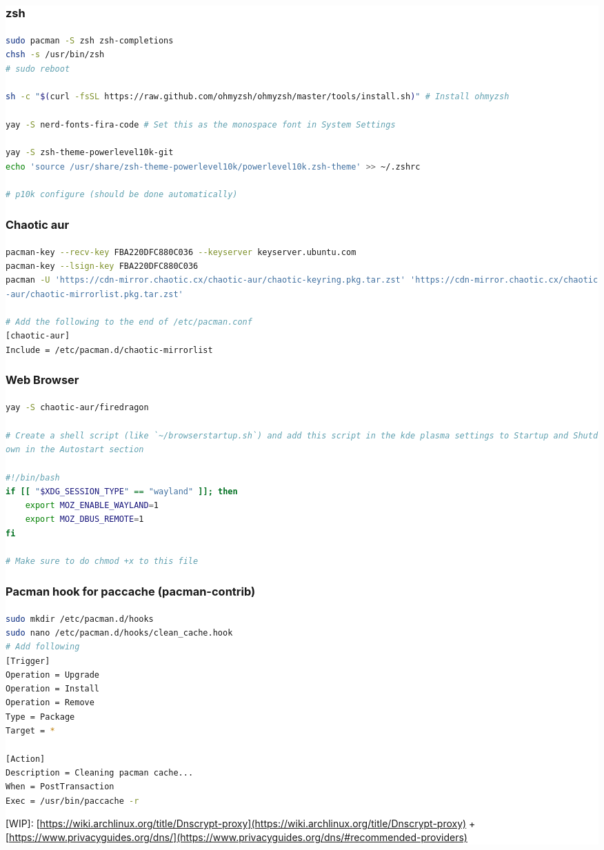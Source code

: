 ### zsh
```bash
sudo pacman -S zsh zsh-completions
chsh -s /usr/bin/zsh
# sudo reboot

sh -c "$(curl -fsSL https://raw.github.com/ohmyzsh/ohmyzsh/master/tools/install.sh)" # Install ohmyzsh

yay -S nerd-fonts-fira-code # Set this as the monospace font in System Settings

yay -S zsh-theme-powerlevel10k-git
echo 'source /usr/share/zsh-theme-powerlevel10k/powerlevel10k.zsh-theme' >> ~/.zshrc

# p10k configure (should be done automatically)
```

### Chaotic aur
```bash
pacman-key --recv-key FBA220DFC880C036 --keyserver keyserver.ubuntu.com
pacman-key --lsign-key FBA220DFC880C036
pacman -U 'https://cdn-mirror.chaotic.cx/chaotic-aur/chaotic-keyring.pkg.tar.zst' 'https://cdn-mirror.chaotic.cx/chaotic-aur/chaotic-mirrorlist.pkg.tar.zst'

# Add the following to the end of /etc/pacman.conf
[chaotic-aur]
Include = /etc/pacman.d/chaotic-mirrorlist
```

### Web Browser
```bash
yay -S chaotic-aur/firedragon

# Create a shell script (like `~/browserstartup.sh`) and add this script in the kde plasma settings to Startup and Shutdown in the Autostart section

#!/bin/bash
if [[ "$XDG_SESSION_TYPE" == "wayland" ]]; then
	export MOZ_ENABLE_WAYLAND=1
	export MOZ_DBUS_REMOTE=1
fi

# Make sure to do chmod +x to this file
```

### Pacman hook for paccache (pacman-contrib)
```bash
sudo mkdir /etc/pacman.d/hooks
sudo nano /etc/pacman.d/hooks/clean_cache.hook
# Add following
[Trigger]
Operation = Upgrade
Operation = Install
Operation = Remove
Type = Package
Target = *

[Action]
Description = Cleaning pacman cache...
When = PostTransaction
Exec = /usr/bin/paccache -r
```


[WIP]: [https://wiki.archlinux.org/title/Dnscrypt-proxy](https://wiki.archlinux.org/title/Dnscrypt-proxy) + [https://www.privacyguides.org/dns/](https://www.privacyguides.org/dns/#recommended-providers)